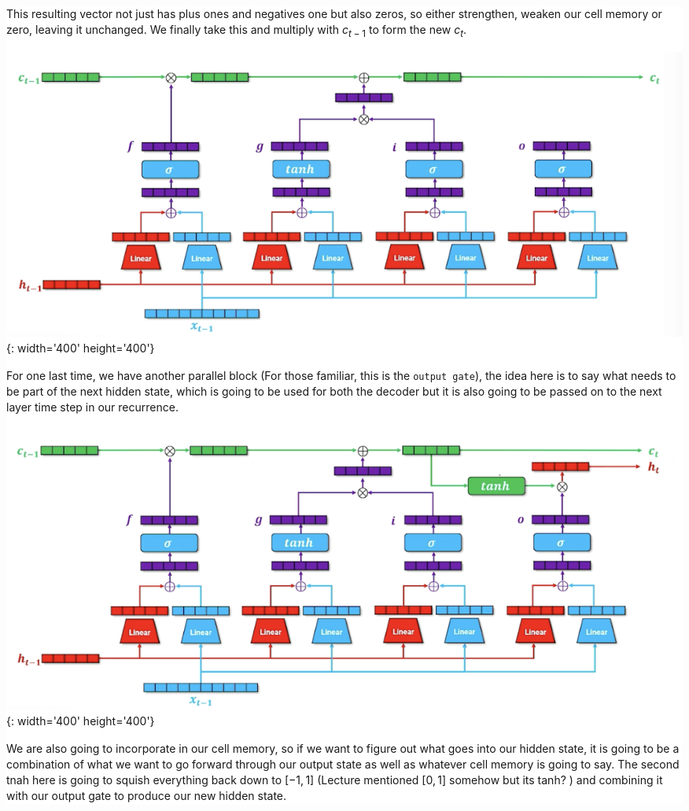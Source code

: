 This resulting vector not just has plus ones and negatives one but also zeros, so either strengthen, weaken our cell memory or zero, leaving it unchanged.  We finally take this and multiply with $c_{t-1}$ to form the new $c_t$.

![image](../../../assets/posts/gatech/nlp/m4lstm7.png){: width='400' height='400'}

For one last time, we have another parallel block (For those familiar, this is the `output gate`), the idea here is to say what needs to be part of the next hidden state, which is going to be used for both the decoder but it is also going to be passed on to the next layer time step in our recurrence. 

![image](../../../assets/posts/gatech/nlp/m4lstm8.png){: width='400' height='400'}


We are also going to incorporate in our cell memory, so if we want to figure out what goes into our hidden state, it is going to be a combination of what we want to go forward through our output state as well as whatever cell memory is going to say. The second tnah here is going to squish everything back down to $[-1,1]$ (Lecture mentioned $[0,1]$ somehow but its tanh? ) and combining it with our output gate to produce our new hidden state. 

